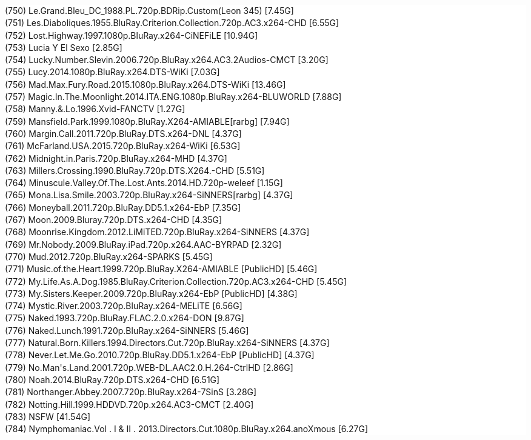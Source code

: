 (750) Le.Grand.Bleu_DC_1988.PL.720p.BDRip.Custom(Leon 345) [7.45G]  <br />
(751) Les.Diaboliques.1955.BluRay.Criterion.Collection.720p.AC3.x264-CHD [6.55G]  <br />
(752) Lost.Highway.1997.1080p.BluRay.x264-CiNEFiLE [10.94G]  <br />
(753) Lucia Y El Sexo [2.85G]  <br />
(754) Lucky.Number.Slevin.2006.720p.BluRay.x264.AC3.2Audios-CMCT [3.20G]  <br />
(755) Lucy.2014.1080p.BluRay.x264.DTS-WiKi [7.03G]  <br />
(756) Mad.Max.Fury.Road.2015.1080p.BluRay.x264.DTS-WiKi [13.46G]  <br />
(757) Magic.In.The.Moonlight.2014.ITA.ENG.1080p.BluRay.x264-BLUWORLD [7.88G]  <br />
(758) Manny.&.Lo.1996.Xvid-FANCTV [1.27G]  <br />
(759) Mansfield.Park.1999.1080p.BluRay.X264-AMIABLE[rarbg] [7.94G]  <br />
(760) Margin.Call.2011.720p.BluRay.DTS.x264-DNL [4.37G]  <br />
(761) McFarland.USA.2015.720p.BluRay.x264-WiKi [6.53G]  <br />
(762) Midnight.in.Paris.720p.BluRay.x264-MHD [4.37G]  <br />
(763) Millers.Crossing.1990.BluRay.720p.DTS.X264.-CHD [5.51G]  <br />
(764) Minuscule.Valley.Of.The.Lost.Ants.2014.HD.720p-weleef [1.15G]  <br />
(765) Mona.Lisa.Smile.2003.720p.BluRay.x264-SiNNERS[rarbg] [4.37G]  <br />
(766) Moneyball.2011.720p.BluRay.DD5.1.x264-EbP [7.35G]  <br />
(767) Moon.2009.Bluray.720p.DTS.x264-CHD [4.35G]  <br />
(768) Moonrise.Kingdom.2012.LiMiTED.720p.BluRay.x264-SiNNERS [4.37G]  <br />
(769) Mr.Nobody.2009.BluRay.iPad.720p.x264.AAC-BYRPAD [2.32G]  <br />
(770) Mud.2012.720p.BluRay.x264-SPARKS [5.45G]  <br />
(771) Music.of.the.Heart.1999.720p.BluRay.X264-AMIABLE [PublicHD] [5.46G]  <br />
(772) My.Life.As.A.Dog.1985.BluRay.Criterion.Collection.720p.AC3.x264-CHD [5.45G]  <br />
(773) My.Sisters.Keeper.2009.720p.BluRay.x264-EbP [PublicHD] [4.38G]  <br />
(774) Mystic.River.2003.720p.BluRay.x264-MELiTE [6.56G]  <br />
(775) Naked.1993.720p.BluRay.FLAC.2.0.x264-DON [9.87G]  <br />
(776) Naked.Lunch.1991.720p.BluRay.x264-SiNNERS [5.46G]  <br />
(777) Natural.Born.Killers.1994.Directors.Cut.720p.BluRay.x264-SiNNERS [4.37G]  <br />
(778) Never.Let.Me.Go.2010.720p.BluRay.DD5.1.x264-EbP [PublicHD] [4.37G]  <br />
(779) No.Man's.Land.2001.720p.WEB-DL.AAC2.0.H.264-CtrlHD [2.86G]  <br />
(780) Noah.2014.BluRay.720p.DTS.x264-CHD [6.51G]  <br />
(781) Northanger.Abbey.2007.720p.BluRay.x264-7SinS [3.28G]  <br />
(782) Notting.Hill.1999.HDDVD.720p.x264.AC3-CMCT [2.40G]  <br />
(783) NSFW [41.54G]  <br />
(784) Nymphomaniac.Vol . I & II . 2013.Directors.Cut.1080p.BluRay.x264.anoXmous [6.27G]  <br />
